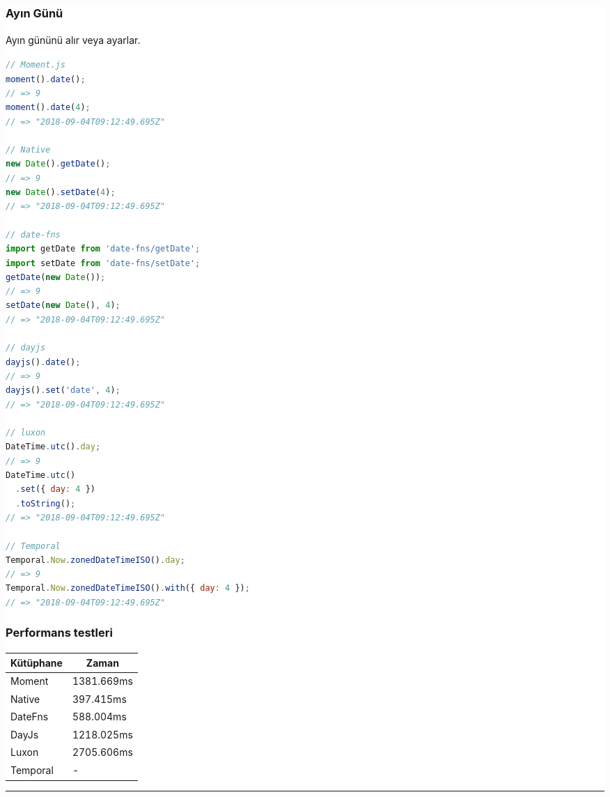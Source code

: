 
### Ayın Günü

Ayın gününü alır veya ayarlar.


```js
// Moment.js
moment().date();
// => 9
moment().date(4);
// => "2018-09-04T09:12:49.695Z"

// Native
new Date().getDate();
// => 9
new Date().setDate(4);
// => "2018-09-04T09:12:49.695Z"

// date-fns
import getDate from 'date-fns/getDate';
import setDate from 'date-fns/setDate';
getDate(new Date());
// => 9
setDate(new Date(), 4);
// => "2018-09-04T09:12:49.695Z"

// dayjs
dayjs().date();
// => 9
dayjs().set('date', 4);
// => "2018-09-04T09:12:49.695Z"

// luxon
DateTime.utc().day;
// => 9
DateTime.utc()
  .set({ day: 4 })
  .toString();
// => "2018-09-04T09:12:49.695Z"

// Temporal
Temporal.Now.zonedDateTimeISO().day;
// => 9
Temporal.Now.zonedDateTimeISO().with({ day: 4 });
// => "2018-09-04T09:12:49.695Z"
```

### Performans testleri

|Kütüphane|Zaman|
|---|---|
|Moment|1381.669ms|
|Native|397.415ms|
|DateFns|588.004ms|
|DayJs|1218.025ms|
|Luxon|2705.606ms|
|Temporal|-|

---